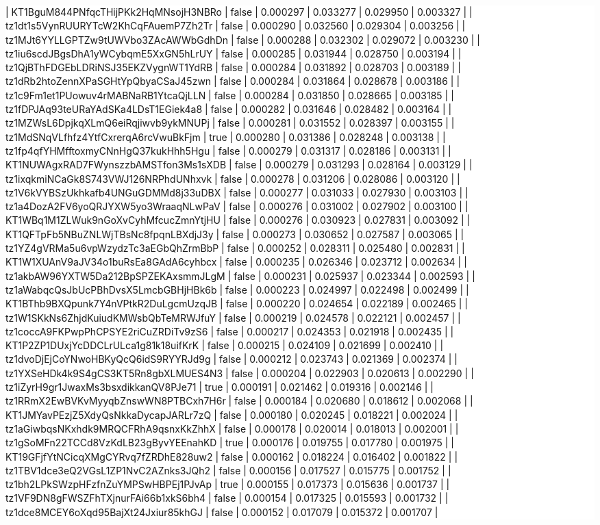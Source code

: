 | KT1BguM844PNfqcTHijPKk2HqMNsojH3NBRo | false       | 0.000297 | 0.033277 |  0.029950 | 0.003327 |
| tz1dt1s5VynRUURYTcW2KhCqFAuemP7Zh2Tr | false       | 0.000290 | 0.032560 |  0.029304 | 0.003256 |
| tz1MJt6YYLLGPTZw9tUWVbo3ZAcAWWbGdhDn | false       | 0.000288 | 0.032302 |  0.029072 | 0.003230 |
| tz1iu6scdJBgsDhA1yWCybqmE5XxGN5hLrUY | false       | 0.000285 | 0.031944 |  0.028750 | 0.003194 |
| tz1QjBThFDGEbLDRiNSJ35EKZVygnWT1YdRB | false       | 0.000284 | 0.031892 |  0.028703 | 0.003189 |
| tz1dRb2htoZennXPaSGHtYpQbyaCSaJ45zwn | false       | 0.000284 | 0.031864 |  0.028678 | 0.003186 |
| tz1c9Fm1et1PUowuv4rMABNaRB1YtcaQjLLN | false       | 0.000284 | 0.031850 |  0.028665 | 0.003185 |
| tz1fDPJAq93teURaYAdSKa4LDsT1EGiek4a8 | false       | 0.000282 | 0.031646 |  0.028482 | 0.003164 |
| tz1MZWsL6DpjkqXLmQ6eiRqjiwvb9ykMNUPj | false       | 0.000281 | 0.031552 |  0.028397 | 0.003155 |
| tz1MdSNqVLfhfz4YtfCxrerqA6rcVwuBkFjm | true        | 0.000280 | 0.031386 |  0.028248 | 0.003138 |
| tz1fp4qfYHMfftoxmyCNnHgQ37kukHhh5Hgu | false       | 0.000279 | 0.031317 |  0.028186 | 0.003131 |
| KT1NUWAgxRAD7FWynszzbAMSTfon3Ms1sXDB | false       | 0.000279 | 0.031293 |  0.028164 | 0.003129 |
| tz1ixqkmiNCaGk8S743VWJ126NRPhdUNhxvk | false       | 0.000278 | 0.031206 |  0.028086 | 0.003120 |
| tz1V6kVYBSzUkhkafb4UNGuGDMMd8j33uDBX | false       | 0.000277 | 0.031033 |  0.027930 | 0.003103 |
| tz1a4DozA2FV6yoQRJYXW5yo3WraaqNLwPaV | false       | 0.000276 | 0.031002 |  0.027902 | 0.003100 |
| KT1WBq1M1ZLWuk9nGoXvCyhMfcucZmnYtjHU | false       | 0.000276 | 0.030923 |  0.027831 | 0.003092 |
| KT1QFTpFb5NBuZNLWjTBsNc8fpqnLBXdjJ3y | false       | 0.000273 | 0.030652 |  0.027587 | 0.003065 |
| tz1YZ4gVRMa5u6vpWzydzTc3aEGbQhZrmBbP | false       | 0.000252 | 0.028311 |  0.025480 | 0.002831 |
| KT1W1XUAnV9aJV34o1buRsEa8GAdA6cyhbcx | false       | 0.000235 | 0.026346 |  0.023712 | 0.002634 |
| tz1akbAW96YXTW5Da212BpSPZEKAxsmmJLgM | false       | 0.000231 | 0.025937 |  0.023344 | 0.002593 |
| tz1aWabqcQsJbUcPBhDvsX5LmcbGBHjHBk6b | false       | 0.000223 | 0.024997 |  0.022498 | 0.002499 |
| KT1BThb9BXQpunk7Y4nVPtkR2DuLgcmUzqJB | false       | 0.000220 | 0.024654 |  0.022189 | 0.002465 |
| tz1W1SKkNs6ZhjdKuiudKMWsbQbTeMRWJfuY | false       | 0.000219 | 0.024578 |  0.022121 | 0.002457 |
| tz1coccA9FKPwpPhCPSYE2riCuZRDiTv9zS6 | false       | 0.000217 | 0.024353 |  0.021918 | 0.002435 |
| KT1P2ZP1DUxjYcDDCLrULca1g81k18uifKrK | false       | 0.000215 | 0.024109 |  0.021699 | 0.002410 |
| tz1dvoDjEjCoYNwoHBKyQcQ6idS9RYYRJd9g | false       | 0.000212 | 0.023743 |  0.021369 | 0.002374 |
| tz1YXSeHDk4k9S4gCS3KT5Rn8gbXLMUES4N3 | false       | 0.000204 | 0.022903 |  0.020613 | 0.002290 |
| tz1iZyrH9gr1JwaxMs3bsxdikkanQV8PJe71 | true        | 0.000191 | 0.021462 |  0.019316 | 0.002146 |
| tz1RRmX2EwBVKvMyyqbZnswWN8PTBCxh7H6r | false       | 0.000184 | 0.020680 |  0.018612 | 0.002068 |
| KT1JMYavPEzjZ5XdyQsNkkaDycapJARLr7zQ | false       | 0.000180 | 0.020245 |  0.018221 | 0.002024 |
| tz1aGiwbqsNKxhdk9MRQCFRhA9qsnxKkZhhX | false       | 0.000178 | 0.020014 |  0.018013 | 0.002001 |
| tz1gSoMFn22TCCd8VzKdLB23gByvYEEnahKD | true        | 0.000176 | 0.019755 |  0.017780 | 0.001975 |
| KT19GFjfYtNCicqXMgCYRvq7fZRDhE828uw2 | false       | 0.000162 | 0.018224 |  0.016402 | 0.001822 |
| tz1TBV1dce3eQ2VGsL1ZP1NvC2AZnks3JQh2 | false       | 0.000156 | 0.017527 |  0.015775 | 0.001752 |
| tz1bh2LPkSWzpHFzfnZuYMPSwHBPEj1PJvAp | true        | 0.000155 | 0.017373 |  0.015636 | 0.001737 |
| tz1VF9DN8gFWSZFhTXjnurFAi66b1xkS6bh4 | false       | 0.000154 | 0.017325 |  0.015593 | 0.001732 |
| tz1dce8MCEY6oXqd95BajXt24Jxiur85khGJ | false       | 0.000152 | 0.017079 |  0.015372 | 0.001707 |